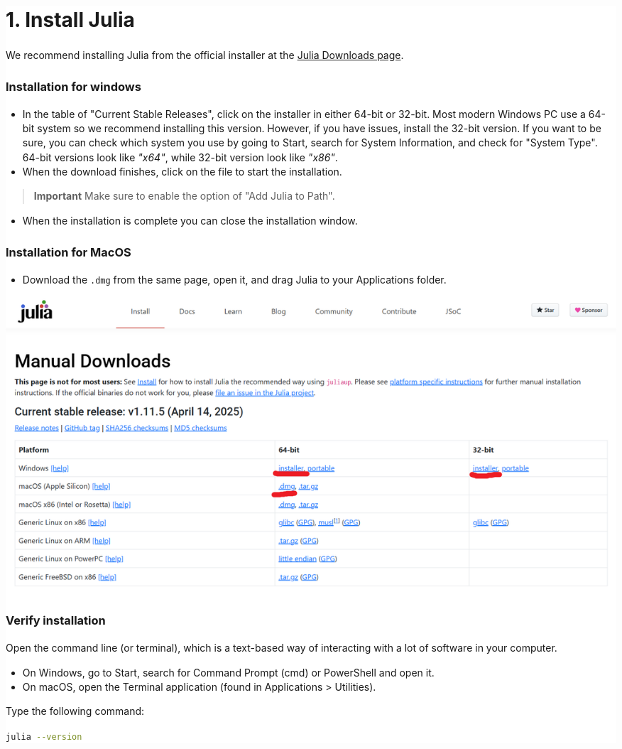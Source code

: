 
# 1. Install Julia

We recommend installing Julia from the official installer at the [Julia Downloads page](https://julialang.org/downloads/).


### Installation for windows
- In the table of "Current Stable Releases", click on the installer in either 64-bit or 32-bit. Most modern Windows PC use a 64-bit system so we recommend installing this version. However, if you have issues, install the 32-bit version. If you want to be sure, you can check which system you use by going to Start, search for System Information, and check for "System Type". 64-bit versions look like *"x64"*, while 32-bit version look like *"x86"*.
- When the download finishes, click on the file to start the installation.

> **Important** Make sure to enable the option of "Add Julia to Path".

- When the installation is complete you can close the installation window.

### Installation for MacOS
   - Download the `.dmg` from the same page, open it, and drag Julia to your Applications folder.

<img src="./assets/julia_installation_page.png" alt="Julia installation page" width="1000">

### Verify installation 
Open the command line (or terminal), which is a text-based way of interacting with a lot of software in your computer.   
* On Windows, go to Start, search for Command Prompt (cmd) or PowerShell and open it.
* On macOS, open the Terminal application (found in Applications > Utilities).

Type the following command:
   ```bash
   julia --version
   ```
